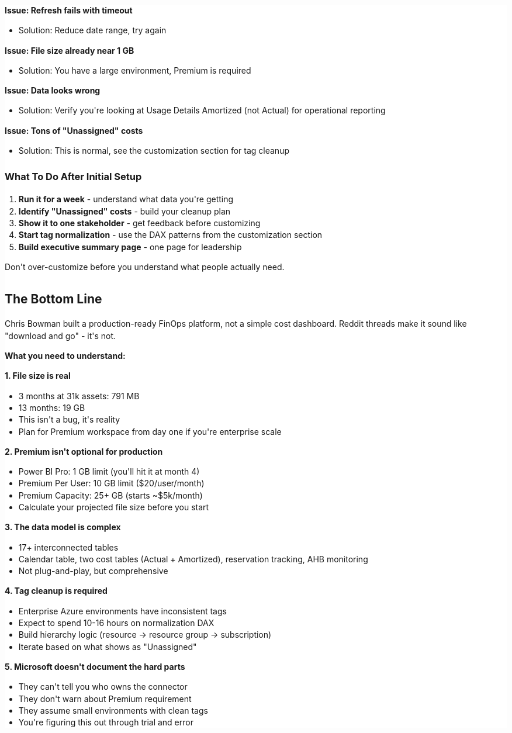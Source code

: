 **Issue: Refresh fails with timeout**
- Solution: Reduce date range, try again

**Issue: File size already near 1 GB**
- Solution: You have a large environment, Premium is required

**Issue: Data looks wrong**
- Solution: Verify you're looking at Usage Details Amortized (not Actual) for operational reporting

**Issue: Tons of "Unassigned" costs**
- Solution: This is normal, see the customization section for tag cleanup

### What To Do After Initial Setup

1. **Run it for a week** - understand what data you're getting
2. **Identify "Unassigned" costs** - build your cleanup plan
3. **Show it to one stakeholder** - get feedback before customizing
4. **Start tag normalization** - use the DAX patterns from the customization section
5. **Build executive summary page** - one page for leadership

Don't over-customize before you understand what people actually need.

## The Bottom Line

Chris Bowman built a production-ready FinOps platform, not a simple cost dashboard. Reddit threads make it sound like "download and go" - it's not.

**What you need to understand:**

**1. File size is real**
- 3 months at 31k assets: 791 MB
- 13 months: 19 GB
- This isn't a bug, it's reality
- Plan for Premium workspace from day one if you're enterprise scale

**2. Premium isn't optional for production**
- Power BI Pro: 1 GB limit (you'll hit it at month 4)
- Premium Per User: 10 GB limit ($20/user/month)
- Premium Capacity: 25+ GB (starts ~$5k/month)
- Calculate your projected file size before you start

**3. The data model is complex**
- 17+ interconnected tables
- Calendar table, two cost tables (Actual + Amortized), reservation tracking, AHB monitoring
- Not plug-and-play, but comprehensive

**4. Tag cleanup is required**
- Enterprise Azure environments have inconsistent tags
- Expect to spend 10-16 hours on normalization DAX
- Build hierarchy logic (resource → resource group → subscription)
- Iterate based on what shows as "Unassigned"

**5. Microsoft doesn't document the hard parts**
- They can't tell you who owns the connector
- They don't warn about Premium requirement
- They assume small environments with clean tags
- You're figuring this out through trial and error
